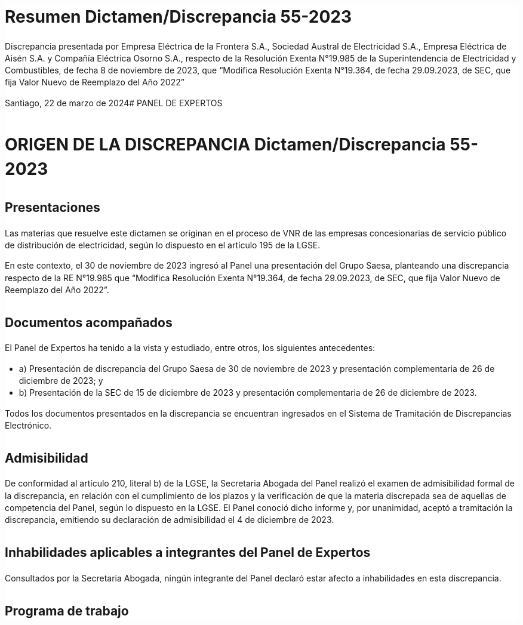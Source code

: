 # Resumen Dictamen/Discrepancia 55-2023
Discrepancia presentada por Empresa Eléctrica de la Frontera S.A., Sociedad Austral de Electricidad S.A., Empresa Eléctrica de Aisén S.A. y Compañía Eléctrica Osorno S.A., respecto de la Resolución Exenta N°19.985 de la Superintendencia de Electricidad y Combustibles, de fecha 8 de noviembre de 2023, que “Modifica Resolución Exenta N°19.364, de fecha 29.09.2023, de SEC, que fija Valor Nuevo de Reemplazo del Año 2022”

Santiago, 22 de marzo de 2024# PANEL DE EXPERTOS

# ORIGEN DE LA DISCREPANCIA Dictamen/Discrepancia 55-2023

## Presentaciones

Las materias que resuelve este dictamen se originan en el proceso de VNR de las empresas concesionarias de servicio público de distribución de electricidad, según lo dispuesto en el artículo 195 de la LGSE.

En este contexto, el 30 de noviembre de 2023 ingresó al Panel una presentación del Grupo Saesa, planteando una discrepancia respecto de la RE N°19.985 que “Modifica Resolución Exenta N°19.364, de fecha 29.09.2023, de SEC, que fija Valor Nuevo de Reemplazo del Año 2022”.

## Documentos acompañados

El Panel de Expertos ha tenido a la vista y estudiado, entre otros, los siguientes antecedentes:

- a) Presentación de discrepancia del Grupo Saesa de 30 de noviembre de 2023 y presentación complementaria de 26 de diciembre de 2023; y
- b) Presentación de la SEC de 15 de diciembre de 2023 y presentación complementaria de 26 de diciembre de 2023.

Todos los documentos presentados en la discrepancia se encuentran ingresados en el Sistema de Tramitación de Discrepancias Electrónico.

## Admisibilidad

De conformidad al artículo 210, literal b) de la LGSE, la Secretaria Abogada del Panel realizó el examen de admisibilidad formal de la discrepancia, en relación con el cumplimiento de los plazos y la verificación de que la materia discrepada sea de aquellas de competencia del Panel, según lo dispuesto en la LGSE. El Panel conoció dicho informe y, por unanimidad, aceptó a tramitación la discrepancia, emitiendo su declaración de admisibilidad el 4 de diciembre de 2023.

## Inhabilidades aplicables a integrantes del Panel de Expertos

Consultados por la Secretaria Abogada, ningún integrante del Panel declaró estar afecto a inhabilidades en esta discrepancia.

## Programa de trabajo

